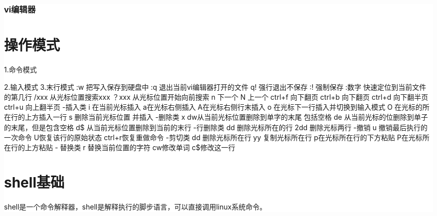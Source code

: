 ### vi编辑器
# 操作模式
  1.命令模式

  2.输入模式
  3.末行模式
    :w 把写入保存到硬盘中
    :q 退出当前vi编辑器打开的文件 q! 强行退出不保存
    :! 强制保存
    :数字 快速定位到当前文件的第几行
    /xxx 从光标位置搜索xxx
    ？xxx 从光标位置开始向前搜索
      n 下一个
      N 上一个
    ctrl+f 向下翻页
    ctrl+b 向下翻页
    ctrl+d 向下翻半页
    ctrl+u 向上翻半页
    -插入类
      i 在当前光标插入
      a在光标右侧插入
      A在光标右侧行末插入
      o 在光标下一行插入并切换到输入模式
      O 在光标的所在行的上方插入一行
      s 删除当前光标位置 并插入
    -删除类
      x
      dw从当前光标位置删除到单字的末尾 包括空格
      de 从当前光标的位删除到单子的末尾，但是包含空格
      d$ 从当前光标位置删除到当前的末行
    -行删除类
      dd 删除光标所在的行
      2dd 删除光标两行
    -撤销
      u 撤销最后执行的一次命令
      U恢复该行的原始状态
      ctrl+r恢复重做命令
    -剪切类
    dd 删除光标所在行
    yy 复制光标所在行
    p在光标所在行的下方粘贴
    P在光标所在行的上方粘贴
    - 替换类
    r 替换当前位置的字符
    cw修改单词
    c$修改这一行

# shell基础
shell是一个命令解释器，shell是解释执行的脚步语言，可以直接调用linux系统命令。
